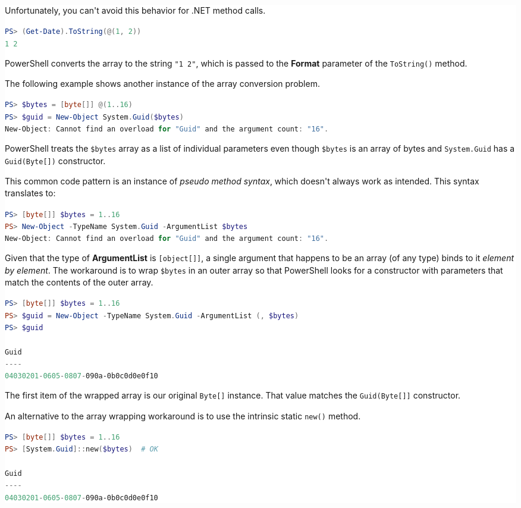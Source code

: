 Unfortunately, you can't avoid this behavior for .NET method calls.

```powershell
PS> (Get-Date).ToString(@(1, 2))
1 2
```

PowerShell converts the array to the string `"1 2"`, which is passed to the
**Format** parameter of the `ToString()` method.

The following example shows another instance of the array conversion problem.

```powershell
PS> $bytes = [byte[]] @(1..16)
PS> $guid = New-Object System.Guid($bytes)
New-Object: Cannot find an overload for "Guid" and the argument count: "16".
```

PowerShell treats the `$bytes` array as a list of individual parameters even
though `$bytes` is an array of bytes and `System.Guid` has a `Guid(Byte[])`
constructor.

This common code pattern is an instance of _pseudo method syntax_, which
doesn't always work as intended. This syntax translates to:

```powershell
PS> [byte[]] $bytes = 1..16
PS> New-Object -TypeName System.Guid -ArgumentList $bytes
New-Object: Cannot find an overload for "Guid" and the argument count: "16".
```

Given that the type of **ArgumentList** is `[object[]]`, a single argument that
happens to be an array (of any type) binds to it _element by element_. The
workaround is to wrap `$bytes` in an outer array so that PowerShell looks for a
constructor with parameters that match the contents of the outer array.

```powershell
PS> [byte[]] $bytes = 1..16
PS> $guid = New-Object -TypeName System.Guid -ArgumentList (, $bytes)
PS> $guid

Guid
----
04030201-0605-0807-090a-0b0c0d0e0f10
```

The first item of the wrapped array is our original `Byte[]` instance. That
value matches the `Guid(Byte[]]` constructor.

An alternative to the array wrapping workaround is to use the intrinsic static
`new()` method.

```powershell
PS> [byte[]] $bytes = 1..16
PS> [System.Guid]::new($bytes)  # OK

Guid
----
04030201-0605-0807-090a-0b0c0d0e0f10
```


[01]: /dotnet/api/system.decimal.-ctor#system-decimal-ctor(system-double)
[02]: /dotnet/csharp/programming-guide/statements-expressions-operators/overloadable-operators
[03]: #implicit-type-conversion
[04]: about_Booleans.md
[05]: about_Comparison_Operators.md
[06]: about_Functions_Advanced.md
[07]: about_Numeric_Literals.md
[08]: about_parameter_binding.md
[09]: about_preference_variables.md#ofs
[10]: about_Types.ps1xml.md
[11]: https://stackoverflow.com/questions/76241804/how-does-powershell-split-consecutive-strings-not-a-single-letter
[12]: xref:Microsoft.PowerShell.Utility.Update-TypeData
[13]: xref:System.ComponentModel.TypeConverter
[14]: xref:System.ComponentModel.TypeConverterAttribute
[15]: xref:System.Enum
[16]: xref:System.Globalization.CultureInfo.InvariantCulture*
[17]: xref:System.Management.Automation.ArgumentTransformationAttribute
[18]: xref:System.Management.Automation.PSTypeConverter
[19]: xref:System.Math.DivRem*
[20]: xref:System.Math.Round*#midpoint-values-and-rounding-conventions
[21]: xref:System.Math.Truncate*